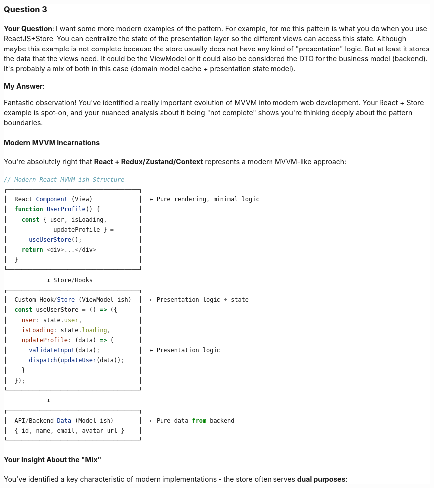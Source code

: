 ### Question 3

**Your Question**: I want some more modern examples of the pattern. For example, for me this pattern is what you do when you use ReactJS+Store. You can centralize the state of the presentation layer so the different views can access this state. Although maybe this example is not complete because the store usually does not have any kind of "presentation" logic. But at least it stores the data that the views need. It could be the ViewModel or it could also be considered the DTO for the business model (backend). It's probably a mix of both in this case (domain model cache + presentation state model).

**My Answer**:

Fantastic observation! You've identified a really important evolution of MVVM into modern web development. Your React + Store example is spot-on, and your nuanced analysis about it being "not complete" shows you're thinking deeply about the pattern boundaries.

#### **Modern MVVM Incarnations**

You're absolutely right that **React + Redux/Zustand/Context** represents a modern MVVM-like approach:

```javascript
// Modern React MVVM-ish Structure
┌─────────────────────────────────────┐
│  React Component (View)             │  ← Pure rendering, minimal logic
│  function UserProfile() {           │
│    const { user, isLoading,         │
│             updateProfile } =       │
│      useUserStore();                │
│    return <div>...</div>            │
│  }                                  │
└─────────────────────────────────────┘
            ↕ Store/Hooks
┌─────────────────────────────────────┐
│  Custom Hook/Store (ViewModel-ish)  │  ← Presentation logic + state
│  const useUserStore = () => ({      │
│    user: state.user,                │
│    isLoading: state.loading,        │
│    updateProfile: (data) => {       │
│      validateInput(data);           │  ← Presentation logic
│      dispatch(updateUser(data));    │
│    }                                │
│  });                                │
└─────────────────────────────────────┘
            ↕
┌─────────────────────────────────────┐
│  API/Backend Data (Model-ish)       │  ← Pure data from backend
│  { id, name, email, avatar_url }    │
└─────────────────────────────────────┘
```

#### **Your Insight About the "Mix"**

You've identified a key characteristic of modern implementations - the store often serves **dual purposes**:
